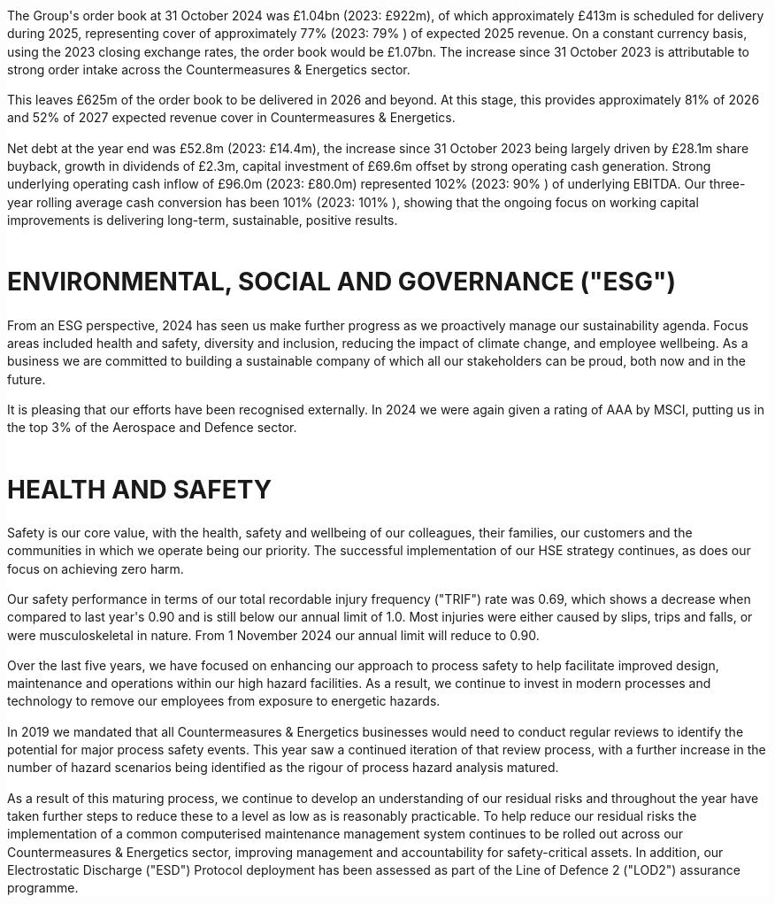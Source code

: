 The Group's order book at 31 October 2024 was £1.04bn (2023: £922m), of which approximately £413m is scheduled for delivery during 2025, representing cover of approximately  $77\%$  (2023:  $79\%$ ) of expected 2025 revenue. On a constant currency basis, using the 2023 closing exchange rates, the order book would be £1.07bn. The increase since 31 October 2023 is attributable to strong order intake across the Countermeasures & Energetics sector.

This leaves £625m of the order book to be delivered in 2026 and beyond. At this stage, this provides approximately  $81\%$  of 2026 and  $52\%$  of 2027 expected revenue cover in Countermeasures & Energetics.

Net debt at the year end was £52.8m (2023: £14.4m), the increase since 31 October 2023 being largely driven by £28.1m share buyback, growth in dividends of £2.3m, capital investment of £69.6m offset by strong operating cash generation. Strong underlying operating cash inflow of £96.0m (2023: £80.0m) represented  $102\%$  (2023:  $90\%$ ) of underlying EBITDA. Our three-year rolling average cash conversion has been  $101\%$  (2023:  $101\%$ ), showing that the ongoing focus on working capital improvements is delivering long-term, sustainable, positive results.

# ENVIRONMENTAL, SOCIAL AND GOVERNANCE ("ESG")

From an ESG perspective, 2024 has seen us make further progress as we proactively manage our sustainability agenda. Focus areas included health and safety, diversity and inclusion, reducing the impact of climate change, and employee wellbeing. As a business we are committed to building a sustainable company of which all our stakeholders can be proud, both now and in the future.

It is pleasing that our efforts have been recognised externally. In 2024 we were again given a rating of AAA by MSCI, putting us in the top  $3\%$  of the Aerospace and Defence sector.

# HEALTH AND SAFETY

Safety is our core value, with the health, safety and wellbeing of our colleagues, their families, our customers and the communities in which we operate being our priority. The successful implementation of our HSE strategy continues, as does our focus on achieving zero harm.

Our safety performance in terms of our total recordable injury frequency ("TRIF") rate was 0.69, which shows a decrease when compared to last year's 0.90 and is still below our annual limit of 1.0. Most injuries were either caused by slips, trips and falls, or were musculoskeletal in nature. From 1 November 2024 our annual limit will reduce to 0.90.

Over the last five years, we have focused on enhancing our approach to process safety to help facilitate improved design, maintenance and operations within our high hazard facilities. As a result, we continue to invest in modern processes and technology to remove our employees from exposure to energetic hazards.

In 2019 we mandated that all Countermeasures & Energetics businesses would need to conduct regular reviews to identify the potential for major process safety events. This year saw a continued iteration of that review process, with a further increase in the number of hazard scenarios being identified as the rigour of process hazard analysis matured.

As a result of this maturing process, we continue to develop an understanding of our residual risks and throughout the year have taken further steps to reduce these to a level as low as is reasonably practicable. To help reduce our residual risks the implementation of a common computerised maintenance management system continues to be rolled out across our Countermeasures & Energetics sector, improving management and accountability for safety-critical assets. In addition, our Electrostatic Discharge ("ESD") Protocol deployment has been assessed as part of the Line of Defence 2 ("LOD2") assurance programme.

